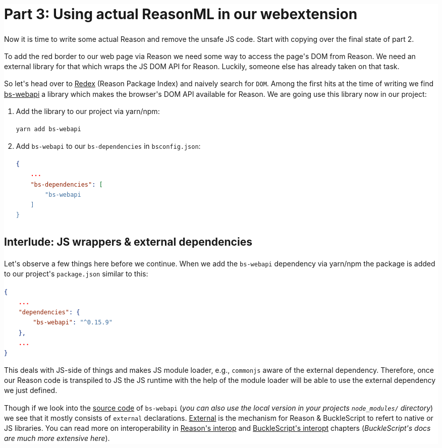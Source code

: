 # Part 3: Using actual ReasonML in our webextension

Now it is time to write some actual Reason and remove the unsafe JS code.
Start with copying over the final state of part 2.

To add the red border to our web page via Reason we need some way to access the page's DOM from Reason.
We need an external library for that which wraps the JS DOM API for Reason.
Luckily, someone else has already taken on that task.

So let's head over to [Redex](https://redex.github.io) (Reason Package Index) and naively search for `DOM`.
Among the first hits at the time of writing we find [bs-webapi](https://redex.github.io/package/bs-webapi) a library which makes the browser's DOM API available for Reason.
We are going use this library now in our project:

1. Add the library to our project via yarn/npm:
    ```
    yarn add bs-webapi
    ```
2. Add `bs-webapi` to our `bs-dependencies` in `bsconfig.json`:
    ```json
    {
        ...
        "bs-dependencies": [
            "bs-webapi
        ]
    }
    ```

## Interlude: JS wrappers & external dependencies

Let's observe a few things here before we continue.
When we add the `bs-webapi` dependency via yarn/npm the package is added to our project's `package.json` similar to this:
```json
{
    ...
    "dependencies": {
        "bs-webapi": "^0.15.9"
    },
    ...
}
```
This deals with JS-side of things and makes JS module loader, e.g., `commonjs` aware of the external dependency.
Therefore, once our Reason code is transpiled to JS the JS runtime with the help of the module loader will be able to use the external dependency we just defined.

Though if we look into the [source code](https://github.com/reasonml-community/bs-webapi-incubator) of `bs-webapi` (*you can also use the local version in your projects `node_modules/` directory*) we see that it mostly consists of `external` declarations.
[External]() is the mechanism for Reason & BuckleScript to refert to native or JS libraries.
You can read more on interoperability in [Reason's interop](https://reasonml.github.io/docs/en/interop) and [BuckleScript's interopt](https://bucklescript.github.io/docs/en/interop-overview) chapters (*BuckleScript's docs are much more extensive here*).
